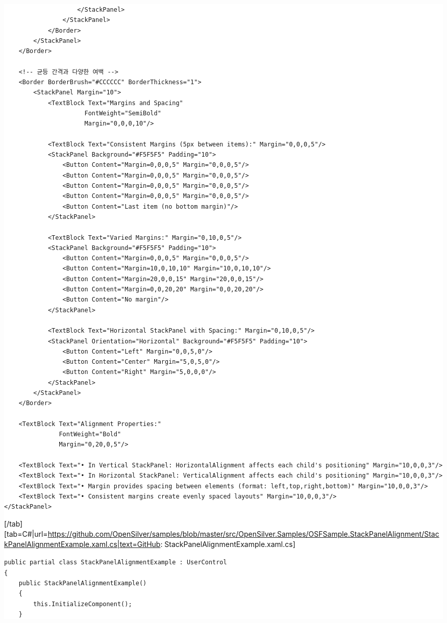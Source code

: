 ```
                    </StackPanel>
                </StackPanel>
            </Border>
        </StackPanel>
    </Border>
    
    <!-- 균등 간격과 다양한 여백 -->
    <Border BorderBrush="#CCCCCC" BorderThickness="1">
        <StackPanel Margin="10">
            <TextBlock Text="Margins and Spacing" 
                      FontWeight="SemiBold" 
                      Margin="0,0,0,10"/>
            
            <TextBlock Text="Consistent Margins (5px between items):" Margin="0,0,0,5"/>
            <StackPanel Background="#F5F5F5" Padding="10">
                <Button Content="Margin=0,0,0,5" Margin="0,0,0,5"/>
                <Button Content="Margin=0,0,0,5" Margin="0,0,0,5"/>
                <Button Content="Margin=0,0,0,5" Margin="0,0,0,5"/>
                <Button Content="Margin=0,0,0,5" Margin="0,0,0,5"/>
                <Button Content="Last item (no bottom margin)"/>
            </StackPanel>
            
            <TextBlock Text="Varied Margins:" Margin="0,10,0,5"/>
            <StackPanel Background="#F5F5F5" Padding="10">
                <Button Content="Margin=0,0,0,5" Margin="0,0,0,5"/>
                <Button Content="Margin=10,0,10,10" Margin="10,0,10,10"/>
                <Button Content="Margin=20,0,0,15" Margin="20,0,0,15"/>
                <Button Content="Margin=0,0,20,20" Margin="0,0,20,20"/>
                <Button Content="No margin"/>
            </StackPanel>
            
            <TextBlock Text="Horizontal StackPanel with Spacing:" Margin="0,10,0,5"/>
            <StackPanel Orientation="Horizontal" Background="#F5F5F5" Padding="10">
                <Button Content="Left" Margin="0,0,5,0"/>
                <Button Content="Center" Margin="5,0,5,0"/>
                <Button Content="Right" Margin="5,0,0,0"/>
            </StackPanel>
        </StackPanel>
    </Border>
    
    <TextBlock Text="Alignment Properties:" 
               FontWeight="Bold" 
               Margin="0,20,0,5"/>
               
    <TextBlock Text="• In Vertical StackPanel: HorizontalAlignment affects each child's positioning" Margin="10,0,0,3"/>
    <TextBlock Text="• In Horizontal StackPanel: VerticalAlignment affects each child's positioning" Margin="10,0,0,3"/>
    <TextBlock Text="• Margin provides spacing between elements (format: left,top,right,bottom)" Margin="10,0,0,3"/>
    <TextBlock Text="• Consistent margins create evenly spaced layouts" Margin="10,0,0,3"/>
</StackPanel>  
```
[/tab]  
[tab=C#|url=https://github.com/OpenSilver/samples/blob/master/src/OpenSilver.Samples/OSFSample.StackPanelAlignment/StackPanelAlignmentExample.xaml.cs|text=GitHub: StackPanelAlignmentExample.xaml.cs]  
```
public partial class StackPanelAlignmentExample : UserControl  
{  
    public StackPanelAlignmentExample()  
    {  
        this.InitializeComponent();  
    }  
```